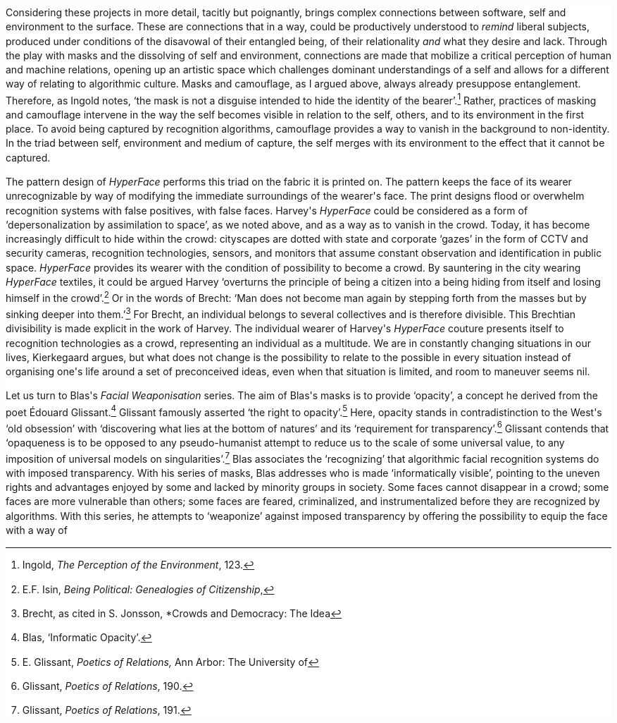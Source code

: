 Considering these projects in more detail, tacitly but poignantly,
brings complex connections between software, self and environment to the
surface. These are connections that in a way, could be productively
understood to *remind* liberal subjects, produced under conditions of
the disavowal of their entangled being, of their relationality *and*
what they desire and lack. Through the play with masks and the
dissolving of self and environment, connections are made that mobilize a
critical perception of human and machine relations, opening up an
artistic space which challenges dominant understandings of a self and
allows for a different way of relating to algorithmic culture. Masks and
camouflage, as I argued above, always already presuppose entanglement.
Therefore, as Ingold notes, ‘the mask is not a disguise intended to hide
the identity of the bearer’.[^ch02_72] Rather, practices of masking and
camouflage intervene in the way the self becomes visible in relation to
the self, others, and to its environment in the first place. To avoid
being captured by recognition algorithms, camouflage provides a way to
vanish in the background to non-identity. In the triad between self,
environment and medium of capture, the self merges with its environment
to the effect that it cannot be captured.

The pattern design of *HyperFace* performs this triad on the fabric it
is printed on. The pattern keeps the face of its wearer unrecognizable
by way of modifying the immediate surroundings of the wearer's face. The
print designs flood or overwhelm recognition systems with false
positives, with false faces. Harvey's *HyperFace* could be considered as
a form of ‘depersonalization by assimilation to space’, as we noted
above, and as a way as to vanish in the crowd. Today, it has become
increasingly difficult to hide within the crowd: cityscapes are dotted
with state and corporate ‘gazes’ in the form of CCTV and security
cameras, recognition technologies, sensors, and monitors that assume
constant observation and identification in public space. *HyperFace*
provides its wearer with the condition of possibility to become a crowd.
By sauntering in the city wearing *HyperFace* textiles, it could be
argued Harvey ‘overturns the principle of being a citizen into a being
hiding from itself and losing himself in the crowd’.[^ch02_73] Or in the
words of Brecht: ‘Man does not become man again by stepping forth from
the masses but by sinking deeper into them.’[^ch02_74] For Brecht, an
individual belongs to several collectives and is therefore divisible.
This Brechtian divisibility is made explicit in the work of Harvey. The
individual wearer of Harvey's *HyperFace* couture presents itself to
recognition technologies as a crowd, representing an individual as a
multitude. We are in constantly changing situations in our lives,
Kierkegaard argues, but what does not change is the possibility to
relate to the possible in every situation instead of organising one's
life around a set of preconceived ideas, even when that situation is
limited, and room to maneuver seems nil.

Let us turn to Blas's *Facial Weaponisation* series. The aim of Blas's
masks is to provide ‘opacity’, a concept he derived from the poet
Édouard Glissant.[^ch02_75] Glissant famously asserted ‘the right to
opacity’.[^ch02_76] Here, opacity stands in contradistinction to the West's
‘old obsession’ with ‘discovering what lies at the bottom of natures’
and its ‘requirement for transparency’.[^ch02_77] Glissant contends that
‘opaqueness is to be opposed to any pseudo-humanist attempt to reduce us
to the scale of some universal value, to any imposition of universal
models on singularities’.[^ch02_78] Blas associates the ‘recognizing’ that
algorithmic facial recognition systems do with imposed transparency.
With his series of masks, Blas addresses who is made ‘informatically
visible’, pointing to the uneven rights and advantages enjoyed by some
and lacked by minority groups in society. Some faces cannot disappear in
a crowd; some faces are more vulnerable than others; some faces are
feared, criminalized, and instrumentalized before they are recognized by
algorithms. With this series, he attempts to ‘weaponize’ against imposed
transparency by offering the possibility to equip the face with a way of

[^ch02_1]: This chapter is lightly revised from P. de Vries and W. Schinkel,
[^ch02_2]: J. Cox, ‘The Rise of the Anti-facial Recognition Movement’, *The
[^ch02_3]: Such as the hackers collective Anonymous, and the work of artists
[^ch02_4]: Galloway, ‘Black Box Black Bloc’, 224.
[^ch02_5]: Galloway, ‘Black Box Black Bloc’, 224.
[^ch02_6]: M.B.N. Hansen, ‘Affect as Medium, or the “Digital Facial Image”’,
[^ch02_7]: M. Backes, ‘PIXELHEAD’, clothing, 2012,
[^ch02_8]: Backes, ‘PIXELHEAD’.
[^ch02_9]: A. Harvey, ‘Adam Harvey: The Privacy Gift Shop’, in *Faceless:
[^ch02_10]: A. Harvey, ‘How to Hide from Surveillance’, *BBC*, 2014,
[^ch02_11]: A. Harvey, ‘Face to Anti-Face’, *New York Times Sunday Review*,
[^ch02_12]: B. Doringer and B. Felderer (eds) *Faceless: Re-inventing Privacy
[^ch02_13]: Doringer and Felderer, *Faceless*, 8.
[^ch02_14]: D.A. Napier, *Masks, Transformation, and Paradox*, Berkeley, CA:
[^ch02_15]: T. Ingold, *The Perception of the Environment: Essays on
[^ch02_16]: E. Goffman, *Interaction Ritual: Essays on Face-to-Face
[^ch02_17]: Goffman, *Interaction Ritual*, 5.
[^ch02_18]: E. Goffman, *Frame Analysis: An Essay on the Organization of
[^ch02_19]: The face has been discussed thoroughly in philosophy, a history
[^ch02_20]: Kierkegaard, *The Concept of Anxiety,* 68.
[^ch02_21]: Kierkegaard, *The Concept of Anxiety,* 88.
[^ch02_22]: Kierkegaard, *The Sickness unto Death,* 30.
[^ch02_23]: Kierkegaard, *The Sickness unto Death,* 13-14.
[^ch02_24]: Kierkegaard, *Either/Or*, 469.
[^ch02_25]: Kierkegaard, *Either/Or,* 469.
[^ch02_26]: As in S. Jhaver, Y. Karpfen, and J. Antin, ‘Algorithmic Anxiety
[^ch02_27]: Z. Blas, ‘Informatic Opacity’, *The Journal of Aesthetics &
[^ch02_28]: Z. Blas, ‘Informatic Opacity’, in *The Black Chamber:
[^ch02_29]: Blas, ‘Informatic Opacity’, 45.
[^ch02_30]: Blas, ‘Informatic Opacity’.
[^ch02_31]: Blas, ‘Informatic Opacity’, 45.
[^ch02_32]: Blas, ‘Informatic Opacity’.
[^ch02_33]: A. Harvey, ‘HyperFace’, 2017,
[^ch02_34]: Harvey, ‘HyperFace’.
[^ch02_35]: G. Samuels, ‘Anti-surveillance Clothing Unveiled to Combat Facial
[^ch02_36]: Harvey, ‘Adam Harvey’, 135.
[^ch02_37]: Crispin, as cited in Doringer and Felderer, *Faceless,* 83.
[^ch02_38]: S. Crispin, ‘Data-Masks: Biometric Surveillance Masks Evolving in
[^ch02_39]: S. Crispin, ‘Data-Masks’, *Sterling Crispin,* 2013,
[^ch02_40]: Crispin, ‘Data-Masks’.
[^ch02_41]: H.R. Shell, *Hide and Seek: Camouflage, Photography, and the
[^ch02_42]: N. Leach, *Camouflage*, Cambridge, MA: MIT Press, 2006, 244.
[^ch02_43]: Shell, *Hide and Seek.*
[^ch02_44]: J. Swedberg, ‘Hide and seek’, *Industrial Fabric Products
[^ch02_45]: R. Caillois and J. Shepley, ‘Mimicry and Legendary
[^ch02_46]: Shell, *Hide and Seek,* 19.
[^ch02_47]: Napier, *Masks, Transformation, and Paradox*, 6-9.
[^ch02_48]: S. Megumi, ‘Mask and Shadow in Japanese Culture: Implicit
[^ch02_49]: Ingold, *The Perception of the Environment*, 124.
[^ch02_50]: K. Schulz, ‘Sight Unseen: The Hows and Whys of Invisibility’,
[^ch02_51]: Crispin, ‘Data-Masks’.
[^ch02_52]: Crispin, ‘Data-Masks’.
[^ch02_53]: Harvey, ‘Face to Anti-Face’.
[^ch02_54]: Harvey, ‘Face to Anti-Face’.
[^ch02_55]: Blas, ‘Informatic Opacity’.
[^ch02_56]: Harvey, ‘Face to Anti-Face’.
[^ch02_57]: Crispin, ‘Data-Masks’.
[^ch02_58]: Crispin, ‘Data-Masks’.
[^ch02_59]: Blas, as cited in Cox, ‘The Rise of the Anti-facial Recognition
[^ch02_60]: Blas, Z. ‘Informatic Opacity’, 47.
[^ch02_61]: The notion of dwindling agency as an effect of subliminal
[^ch02_62]: Acland, *Swift Viewing.*
[^ch02_63]: Crispin, ‘Data-Masks’.
[^ch02_64]: W.H.K. Chun, *Control and Freedom: Power and Paranoia in the Age
[^ch02_65]: H. Harbers, *Inside the Politics of Technology: Agency and
[^ch02_66]: Kierkegaard, *The Sickness unto Death,* 40.
[^ch02_67]: Kierkegaard, *The Sickness unto Death,* 31.
[^ch02_68]: Blas, ‘Informatic Opacity’, 46-47.
[^ch02_69]: Blas, ‘Informatic Opacity’, 45.
[^ch02_70]: Blas, ‘Informatic Opacity’, 48.
[^ch02_71]: A. Lorde, *Sister Outsider: Essays and Speeches by Audre Lorde,*
[^ch02_72]: Ingold, *The Perception of the Environment*, 123.
[^ch02_73]: E.F. Isin, *Being Political: Genealogies of Citizenship*,
[^ch02_74]: Brecht, as cited in S. Jonsson, *Crowds and Democracy: The Idea
[^ch02_75]: Blas, ‘Informatic Opacity’.
[^ch02_76]: E. Glissant, *Poetics of Relations,* Ann Arbor: The University of
[^ch02_77]: Glissant, *Poetics of Relations*, 190.
[^ch02_78]: Glissant, *Poetics of Relations*, 191.
[^ch02_79]: Blas, ‘Informatic Opacity’, 48.
[^ch02_80]: B. Colomina, ‘Domesticity at War’, *Discourse*, 14.1 (1991-1992),
[^ch02_81]: Crispin, ‘Data-Masks’.
[^ch02_82]: M. Steinweg, ‘Subject Without a Face’, in *Opaque Presence:
[^ch02_83]: Steinweg, ‘Subject Without a Face’.
[^ch02_84]: S. Pearl, *Face/On: Face Transplants and the Ethics of the
[^ch02_85]: Deleuze and Guattari, *A Thousand Plateaus*, 176.
[^ch02_86]: Colomina, ‘Domesticity at War’, 7.
[^ch02_87]: Kierkegaard, *Either/Or*, 393.
[^ch02_88]: J. Butler, *Gender Trouble: Feminism and the Subversion of
[^ch02_89]: Kierkegaard, *Repetition*, 132.